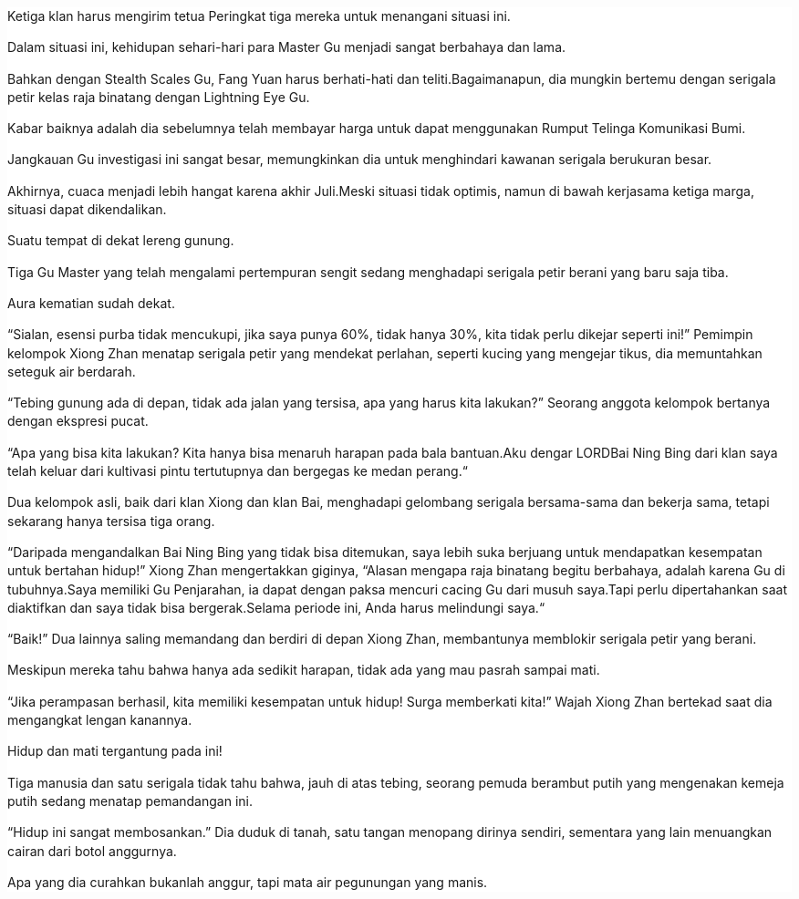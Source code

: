 Ketiga klan harus mengirim tetua Peringkat tiga mereka untuk menangani situasi ini.

Dalam situasi ini, kehidupan sehari-hari para Master Gu menjadi sangat berbahaya dan lama.

Bahkan dengan Stealth Scales Gu, Fang Yuan harus berhati-hati dan teliti.Bagaimanapun, dia mungkin bertemu dengan serigala petir kelas raja binatang dengan Lightning Eye Gu.

Kabar baiknya adalah dia sebelumnya telah membayar harga untuk dapat menggunakan Rumput Telinga Komunikasi Bumi.

Jangkauan Gu investigasi ini sangat besar, memungkinkan dia untuk menghindari kawanan serigala berukuran besar.

Akhirnya, cuaca menjadi lebih hangat karena akhir Juli.Meski situasi tidak optimis, namun di bawah kerjasama ketiga marga, situasi dapat dikendalikan.

Suatu tempat di dekat lereng gunung.

Tiga Gu Master yang telah mengalami pertempuran sengit sedang menghadapi serigala petir berani yang baru saja tiba.

Aura kematian sudah dekat.

“Sialan, esensi purba tidak mencukupi, jika saya punya 60%, tidak hanya 30%, kita tidak perlu dikejar seperti ini!” Pemimpin kelompok Xiong Zhan menatap serigala petir yang mendekat perlahan, seperti kucing yang mengejar tikus, dia memuntahkan seteguk air berdarah.

“Tebing gunung ada di depan, tidak ada jalan yang tersisa, apa yang harus kita lakukan?” Seorang anggota kelompok bertanya dengan ekspresi pucat.



“Apa yang bisa kita lakukan? Kita hanya bisa menaruh harapan pada bala bantuan.Aku dengar LORDBai Ning Bing dari klan saya telah keluar dari kultivasi pintu tertutupnya dan bergegas ke medan perang.“

Dua kelompok asli, baik dari klan Xiong dan klan Bai, menghadapi gelombang serigala bersama-sama dan bekerja sama, tetapi sekarang hanya tersisa tiga orang.

“Daripada mengandalkan Bai Ning Bing yang tidak bisa ditemukan, saya lebih suka berjuang untuk mendapatkan kesempatan untuk bertahan hidup!” Xiong Zhan mengertakkan giginya, “Alasan mengapa raja binatang begitu berbahaya, adalah karena Gu di tubuhnya.Saya memiliki Gu Penjarahan, ia dapat dengan paksa mencuri cacing Gu dari musuh saya.Tapi perlu dipertahankan saat diaktifkan dan saya tidak bisa bergerak.Selama periode ini, Anda harus melindungi saya.“

“Baik!” Dua lainnya saling memandang dan berdiri di depan Xiong Zhan, membantunya memblokir serigala petir yang berani.

Meskipun mereka tahu bahwa hanya ada sedikit harapan, tidak ada yang mau pasrah sampai mati.

“Jika perampasan berhasil, kita memiliki kesempatan untuk hidup! Surga memberkati kita!” Wajah Xiong Zhan bertekad saat dia mengangkat lengan kanannya.

Hidup dan mati tergantung pada ini!

Tiga manusia dan satu serigala tidak tahu bahwa, jauh di atas tebing, seorang pemuda berambut putih yang mengenakan kemeja putih sedang menatap pemandangan ini.

“Hidup ini sangat membosankan.” Dia duduk di tanah, satu tangan menopang dirinya sendiri, sementara yang lain menuangkan cairan dari botol anggurnya.

Apa yang dia curahkan bukanlah anggur, tapi mata air pegunungan yang manis.
